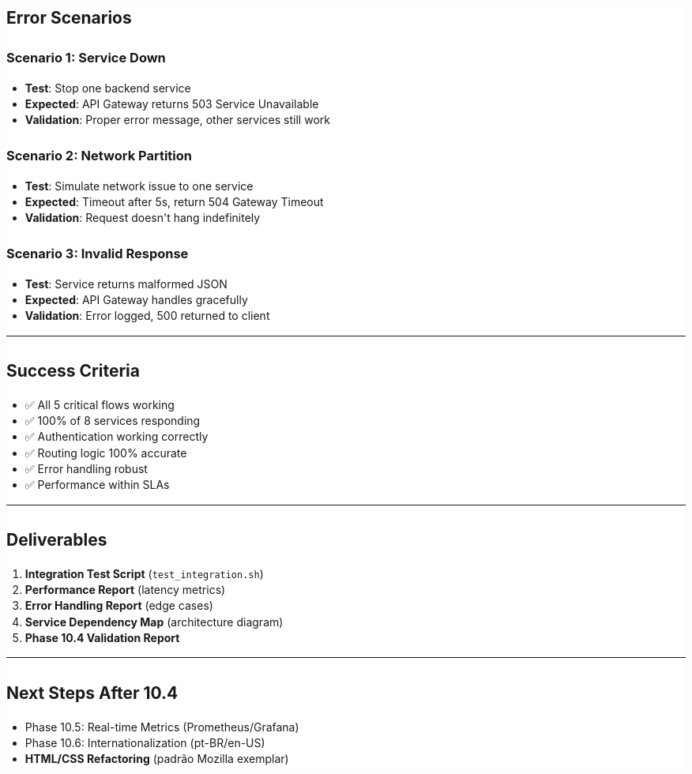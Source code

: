 
## Error Scenarios

### Scenario 1: Service Down
- **Test**: Stop one backend service
- **Expected**: API Gateway returns 503 Service Unavailable
- **Validation**: Proper error message, other services still work

### Scenario 2: Network Partition
- **Test**: Simulate network issue to one service
- **Expected**: Timeout after 5s, return 504 Gateway Timeout
- **Validation**: Request doesn't hang indefinitely

### Scenario 3: Invalid Response
- **Test**: Service returns malformed JSON
- **Expected**: API Gateway handles gracefully
- **Validation**: Error logged, 500 returned to client

---

## Success Criteria

- ✅ All 5 critical flows working
- ✅ 100% of 8 services responding
- ✅ Authentication working correctly
- ✅ Routing logic 100% accurate
- ✅ Error handling robust
- ✅ Performance within SLAs

---

## Deliverables

1. **Integration Test Script** (`test_integration.sh`)
2. **Performance Report** (latency metrics)
3. **Error Handling Report** (edge cases)
4. **Service Dependency Map** (architecture diagram)
5. **Phase 10.4 Validation Report**

---

## Next Steps After 10.4

- Phase 10.5: Real-time Metrics (Prometheus/Grafana)
- Phase 10.6: Internationalization (pt-BR/en-US)
- **HTML/CSS Refactoring** (padrão Mozilla exemplar)

